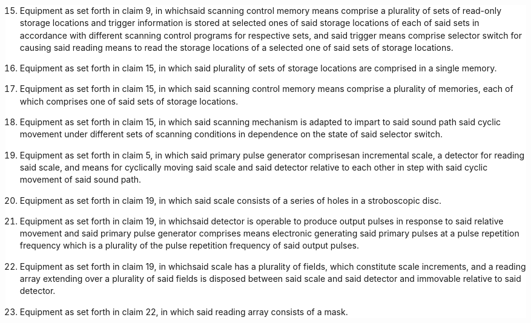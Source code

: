   
15. Equipment as set forth in claim 9, in whichsaid scanning control memory means comprise a plurality of sets of read-only storage locations and trigger information is stored at selected ones of said storage locations of each of said sets in accordance with different scanning control programs for respective sets, and said trigger means comprise selector switch for causing said reading means to read the storage locations of a selected one of said sets of storage locations. 

  
16. Equipment as set forth in claim 15, in which said plurality of sets of storage locations are comprised in a single memory.

  
17. Equipment as set forth in claim 15, in which said scanning control memory means comprise a plurality of memories, each of which comprises one of said sets of storage locations.

  
18. Equipment as set forth in claim 15, in which said scanning mechanism is adapted to impart to said sound path said cyclic movement under different sets of scanning conditions in dependence on the state of said selector switch.

  
19. Equipment as set forth in claim 5, in which said primary pulse generator comprisesan incremental scale, a detector for reading said scale, and means for cyclically moving said scale and said detector relative to each other in step with said cyclic movement of said sound path. 

  
20. Equipment as set forth in claim 19, in which said scale consists of a series of holes in a stroboscopic disc.

  
21. Equipment as set forth in claim 19, in whichsaid detector is operable to produce output pulses in response to said relative movement and said primary pulse generator comprises means electronic generating said primary pulses at a pulse repetition frequency which is a plurality of the pulse repetition frequency of said output pulses. 

  
22. Equipment as set forth in claim 19, in whichsaid scale has a plurality of fields, which constitute scale increments, and a reading array extending over a plurality of said fields is disposed between said scale and said detector and immovable relative to said detector. 

  
23. Equipment as set forth in claim 22, in which said reading array consists of a mask.